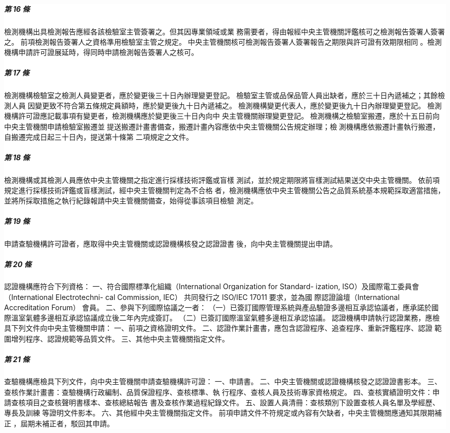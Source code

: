 ##### 第 16 條
檢測機構出具檢測報告應經各該檢驗室主管簽署之。但其因專業領域或業
務需要者，得由報經中央主管機關評鑑核可之檢測報告簽署人簽署之。
前項檢測報告簽署人之資格準用檢驗室主管之規定。
中央主管機關核可檢測報告簽署人簽署報告之期限與許可證有效期限相同
。檢測機構申請許可證展延時，得同時申請檢測報告簽署人之核可。

##### 第 17 條
檢測機構檢驗室之檢測人員變更者，應於變更後三十日內辦理變更登記。
檢驗室主管或品保品管人員出缺者，應於三十日內遞補之；其餘檢測人員
因變更致不符合第五條規定員額時，應於變更後九十日內遞補之。
檢測機構變更代表人，應於變更後九十日內辦理變更登記。
檢測機構許可證應記載事項有變更者，檢測機構應於變更後三十日內向中
央主管機關辦理變更登記。
檢測機構之檢驗室搬遷，應於十五日前向中央主管機關申請檢驗室搬遷並
提送搬遷計畫書備查，搬遷計畫內容應依中央主管機關公告規定辦理；檢
測機構應依搬遷計畫執行搬遷，自搬遷完成日起三十日內，提送第十條第
二項規定之文件。

##### 第 18 條
檢測機構或其檢測人員應依中央主管機關之指定進行採樣技術評鑑或盲樣
測試，並於規定期限將盲樣測試結果送交中央主管機關。
依前項規定進行採樣技術評鑑或盲樣測試，經中央主管機關判定為不合格
者，檢測機構應依中央主管機關公告之品質系統基本規範採取適當措施，
並將所採取措施之執行紀錄報請中央主管機關備查，始得從事該項目檢驗
測定。

##### 第 19 條
申請查驗機構許可證者，應取得中央主管機關或認證機構核發之認證證書
後，向中央主管機關提出申請。

##### 第 20 條
認證機構應符合下列資格：
一、符合國際標準化組織（International Organization for Standard-
    ization, ISO）及國際電工委員會（International Electrotechni-
    cal Commission, IEC） 共同發行之 ISO/IEC 17011  要求，並為國
    際認證論壇（International Accreditation Forum） 會員。
二、參與下列國際協議之一者：
（一）已簽訂國際管理系統與產品驗證多邊相互承認協議者，應承諾於國
      際溫室氣體多邊相互承認協議成立後二年內完成簽訂。
（二）已簽訂國際溫室氣體多邊相互承認協議。
認證機構申請執行認證業務，應檢具下列文件向中央主管機關申請：
一、前項之資格證明文件。
二、認證作業計畫書，應包含認證程序、追查程序、重新評鑑程序、認證
    範圍增列程序、認證規範等品質文件。
三、其他中央主管機關指定文件。

##### 第 21 條
查驗機構應檢具下列文件，向中央主管機關申請查驗機構許可證：
一、申請書。
二、中央主管機關或認證機構核發之認證證書影本。
三、查核作業計畫書：查驗機構行政編制、品質保證程序、查核標準、執
    行程序、查核人員及技術專家資格規定。
四、查核實績證明文件：申請查核項目之查核聲明書樣本、查核總結報告
    書及查核作業過程紀錄文件。
五、設置人員清冊：查核類別下設置查核人員名單及學經歷、專長及訓練
    等證明文件影本。
六、其他經中央主管機關指定文件。
前項申請文件不符規定或內容有欠缺者，中央主管機關應通知其限期補正
，屆期未補正者，駁回其申請。
